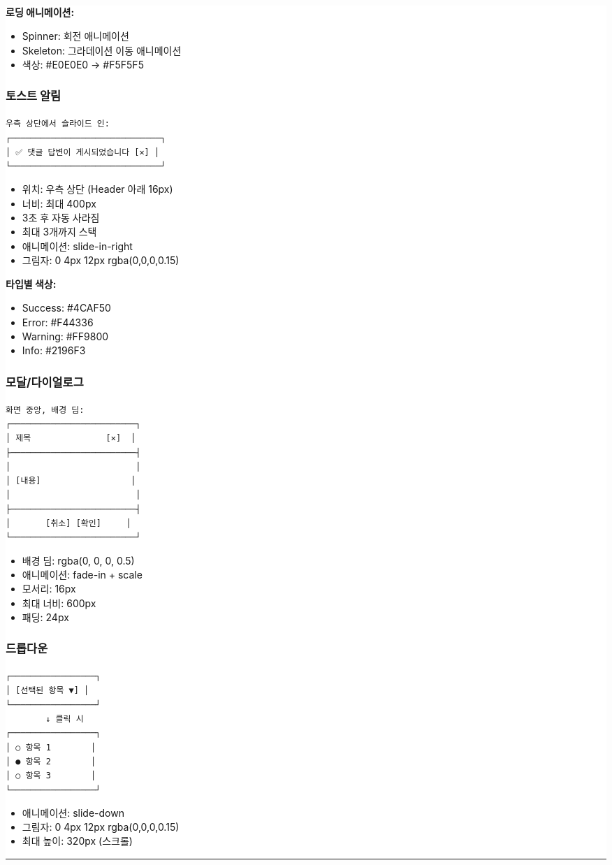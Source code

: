 **로딩 애니메이션:**
- Spinner: 회전 애니메이션
- Skeleton: 그라데이션 이동 애니메이션
- 색상: #E0E0E0 → #F5F5F5

### 토스트 알림
```
우측 상단에서 슬라이드 인:
┌──────────────────────────────┐
│ ✅ 댓글 답변이 게시되었습니다 [✕] │
└──────────────────────────────┘
```
- 위치: 우측 상단 (Header 아래 16px)
- 너비: 최대 400px
- 3초 후 자동 사라짐
- 최대 3개까지 스택
- 애니메이션: slide-in-right
- 그림자: 0 4px 12px rgba(0,0,0,0.15)

**타입별 색상:**
- Success: #4CAF50
- Error: #F44336
- Warning: #FF9800
- Info: #2196F3

### 모달/다이얼로그
```
화면 중앙, 배경 딤:
┌─────────────────────────┐
│ 제목               [✕]  │
├─────────────────────────┤
│                         │
│ [내용]                  │
│                         │
├─────────────────────────┤
│       [취소] [확인]     │
└─────────────────────────┘
```
- 배경 딤: rgba(0, 0, 0, 0.5)
- 애니메이션: fade-in + scale
- 모서리: 16px
- 최대 너비: 600px
- 패딩: 24px

### 드롭다운
```
┌─────────────────┐
│ [선택된 항목 ▼] │
└─────────────────┘
        ↓ 클릭 시
┌─────────────────┐
│ ○ 항목 1        │
│ ● 항목 2        │
│ ○ 항목 3        │
└─────────────────┘
```
- 애니메이션: slide-down
- 그림자: 0 4px 12px rgba(0,0,0,0.15)
- 최대 높이: 320px (스크롤)

---